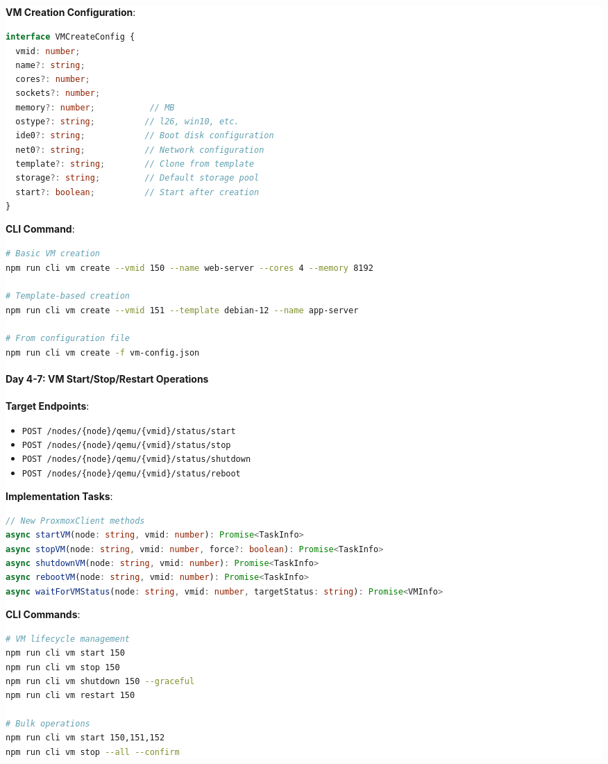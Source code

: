 **VM Creation Configuration**:
```typescript
interface VMCreateConfig {
  vmid: number;
  name?: string;
  cores?: number;
  sockets?: number;
  memory?: number;           // MB
  ostype?: string;          // l26, win10, etc.
  ide0?: string;            // Boot disk configuration
  net0?: string;            // Network configuration
  template?: string;        // Clone from template
  storage?: string;         // Default storage pool
  start?: boolean;          // Start after creation
}
```

**CLI Command**:
```bash
# Basic VM creation
npm run cli vm create --vmid 150 --name web-server --cores 4 --memory 8192

# Template-based creation
npm run cli vm create --vmid 151 --template debian-12 --name app-server

# From configuration file
npm run cli vm create -f vm-config.json
```

#### **Day 4-7: VM Start/Stop/Restart Operations**
**Target Endpoints**:
- `POST /nodes/{node}/qemu/{vmid}/status/start`
- `POST /nodes/{node}/qemu/{vmid}/status/stop`
- `POST /nodes/{node}/qemu/{vmid}/status/shutdown`
- `POST /nodes/{node}/qemu/{vmid}/status/reboot`

**Implementation Tasks**:
```typescript
// New ProxmoxClient methods
async startVM(node: string, vmid: number): Promise<TaskInfo>
async stopVM(node: string, vmid: number, force?: boolean): Promise<TaskInfo>
async shutdownVM(node: string, vmid: number): Promise<TaskInfo>
async rebootVM(node: string, vmid: number): Promise<TaskInfo>
async waitForVMStatus(node: string, vmid: number, targetStatus: string): Promise<VMInfo>
```

**CLI Commands**:
```bash
# VM lifecycle management
npm run cli vm start 150
npm run cli vm stop 150
npm run cli vm shutdown 150 --graceful
npm run cli vm restart 150

# Bulk operations
npm run cli vm start 150,151,152
npm run cli vm stop --all --confirm
```
